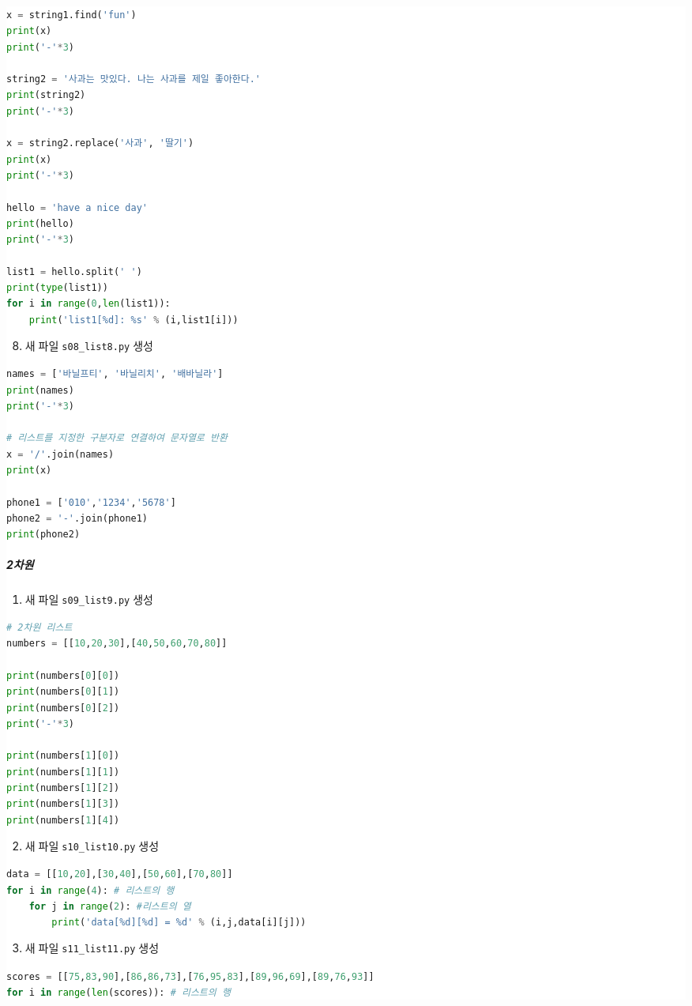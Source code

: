 ```py
x = string1.find('fun')
print(x)
print('-'*3)

string2 = '사과는 맛있다. 나는 사과를 제일 좋아한다.'
print(string2)
print('-'*3)

x = string2.replace('사과', '딸기')
print(x)
print('-'*3)

hello = 'have a nice day'
print(hello)
print('-'*3)

list1 = hello.split(' ')
print(type(list1))
for i in range(0,len(list1)):
    print('list1[%d]: %s' % (i,list1[i]))
```
8. 새 파일 `s08_list8.py` 생성
```py
names = ['바닐프티', '바닐리치', '배바닐라']
print(names)
print('-'*3)

# 리스트를 지정한 구분자로 연결하여 문자열로 반환
x = '/'.join(names)
print(x)

phone1 = ['010','1234','5678']
phone2 = '-'.join(phone1)
print(phone2)
```

##### 2차원

1. 새 파일 `s09_list9.py` 생성
```py
# 2차원 리스트
numbers = [[10,20,30],[40,50,60,70,80]]

print(numbers[0][0])
print(numbers[0][1])
print(numbers[0][2])
print('-'*3)

print(numbers[1][0])
print(numbers[1][1])
print(numbers[1][2])
print(numbers[1][3])
print(numbers[1][4])
```
2. 새 파일 `s10_list10.py` 생성
```py
data = [[10,20],[30,40],[50,60],[70,80]]
for i in range(4): # 리스트의 행
    for j in range(2): #리스트의 열
        print('data[%d][%d] = %d' % (i,j,data[i][j]))
```
3. 새 파일 `s11_list11.py` 생성
```py
scores = [[75,83,90],[86,86,73],[76,95,83],[89,96,69],[89,76,93]]
for i in range(len(scores)): # 리스트의 행
```